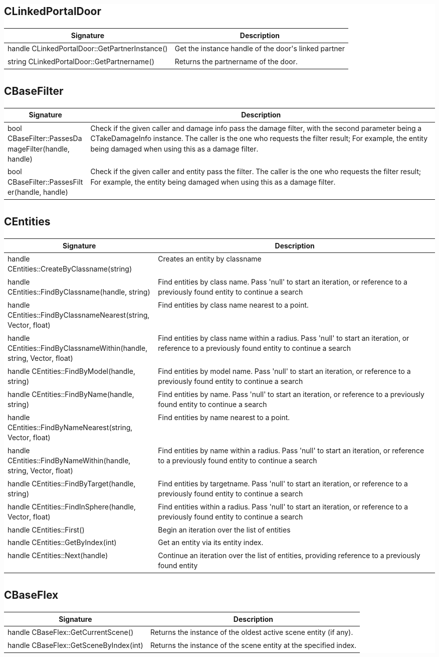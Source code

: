 ## CLinkedPortalDoor

|Signature|Description|
|---|---|
| handle CLinkedPortalDoor::GetPartnerInstance() | Get the instance handle of the door's linked partner | 
| string CLinkedPortalDoor::GetPartnername() | Returns the partnername of the door. | 

## CBaseFilter

|Signature|Description|
|---|---|
| bool CBaseFilter::PassesDamageFilter(handle, handle) | Check if the given caller and damage info pass the damage filter, with the second parameter being a CTakeDamageInfo instance. The caller is the one who requests the filter result; For example, the entity being damaged when using this as a damage filter. | 
| bool CBaseFilter::PassesFilter(handle, handle) | Check if the given caller and entity pass the filter. The caller is the one who requests the filter result; For example, the entity being damaged when using this as a damage filter. | 

## CEntities

|Signature|Description|
|---|---|
| handle CEntities::CreateByClassname(string) | Creates an entity by classname | 
| handle CEntities::FindByClassname(handle, string) | Find entities by class name. Pass 'null' to start an iteration, or reference to a previously found entity to continue a search | 
| handle CEntities::FindByClassnameNearest(string, Vector, float) | Find entities by class name nearest to a point. | 
| handle CEntities::FindByClassnameWithin(handle, string, Vector, float) | Find entities by class name within a radius. Pass 'null' to start an iteration, or reference to a previously found entity to continue a search | 
| handle CEntities::FindByModel(handle, string) | Find entities by model name. Pass 'null' to start an iteration, or reference to a previously found entity to continue a search | 
| handle CEntities::FindByName(handle, string) | Find entities by name. Pass 'null' to start an iteration, or reference to a previously found entity to continue a search | 
| handle CEntities::FindByNameNearest(string, Vector, float) | Find entities by name nearest to a point. | 
| handle CEntities::FindByNameWithin(handle, string, Vector, float) | Find entities by name within a radius. Pass 'null' to start an iteration, or reference to a previously found entity to continue a search | 
| handle CEntities::FindByTarget(handle, string) | Find entities by targetname. Pass 'null' to start an iteration, or reference to a previously found entity to continue a search | 
| handle CEntities::FindInSphere(handle, Vector, float) | Find entities within a radius. Pass 'null' to start an iteration, or reference to a previously found entity to continue a search | 
| handle CEntities::First() | Begin an iteration over the list of entities | 
| handle CEntities::GetByIndex(int) | Get an entity via its entity index. |
| handle CEntities::Next(handle) | Continue an iteration over the list of entities, providing reference to a previously found entity | 

## CBaseFlex

|Signature|Description|
|---|---|
| handle CBaseFlex::GetCurrentScene() | Returns the instance of the oldest active scene entity (if any). | 
| handle CBaseFlex::GetSceneByIndex(int) | Returns the instance of the scene entity at the specified index. | 
